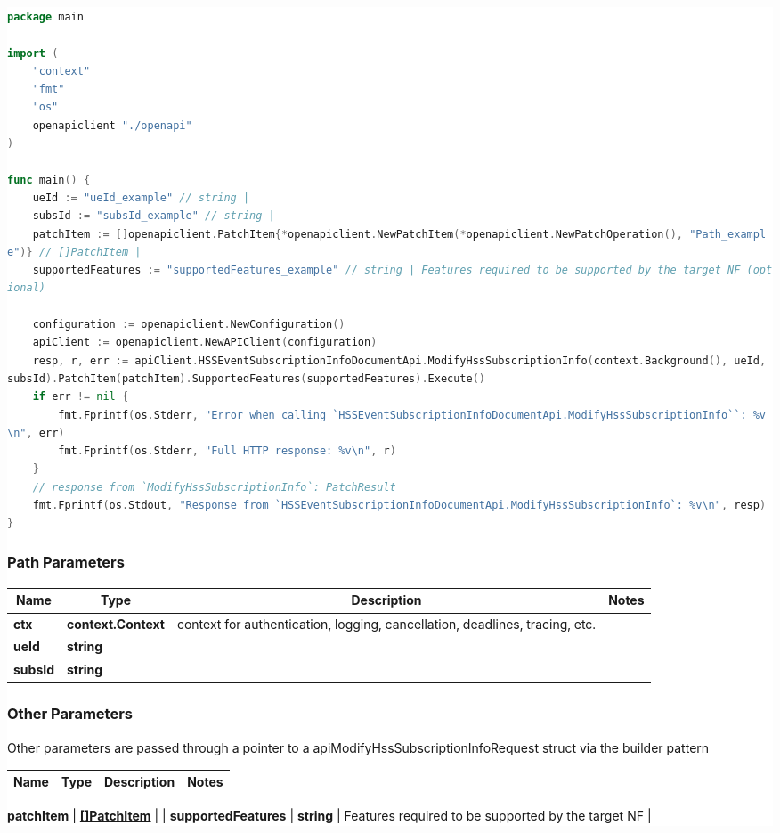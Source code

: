 ```go
package main

import (
    "context"
    "fmt"
    "os"
    openapiclient "./openapi"
)

func main() {
    ueId := "ueId_example" // string | 
    subsId := "subsId_example" // string | 
    patchItem := []openapiclient.PatchItem{*openapiclient.NewPatchItem(*openapiclient.NewPatchOperation(), "Path_example")} // []PatchItem | 
    supportedFeatures := "supportedFeatures_example" // string | Features required to be supported by the target NF (optional)

    configuration := openapiclient.NewConfiguration()
    apiClient := openapiclient.NewAPIClient(configuration)
    resp, r, err := apiClient.HSSEventSubscriptionInfoDocumentApi.ModifyHssSubscriptionInfo(context.Background(), ueId, subsId).PatchItem(patchItem).SupportedFeatures(supportedFeatures).Execute()
    if err != nil {
        fmt.Fprintf(os.Stderr, "Error when calling `HSSEventSubscriptionInfoDocumentApi.ModifyHssSubscriptionInfo``: %v\n", err)
        fmt.Fprintf(os.Stderr, "Full HTTP response: %v\n", r)
    }
    // response from `ModifyHssSubscriptionInfo`: PatchResult
    fmt.Fprintf(os.Stdout, "Response from `HSSEventSubscriptionInfoDocumentApi.ModifyHssSubscriptionInfo`: %v\n", resp)
}
```

### Path Parameters


Name | Type | Description  | Notes
------------- | ------------- | ------------- | -------------
**ctx** | **context.Context** | context for authentication, logging, cancellation, deadlines, tracing, etc.
**ueId** | **string** |  | 
**subsId** | **string** |  | 

### Other Parameters

Other parameters are passed through a pointer to a apiModifyHssSubscriptionInfoRequest struct via the builder pattern


Name | Type | Description  | Notes
------------- | ------------- | ------------- | -------------


 **patchItem** | [**[]PatchItem**](PatchItem.md) |  | 
 **supportedFeatures** | **string** | Features required to be supported by the target NF | 
